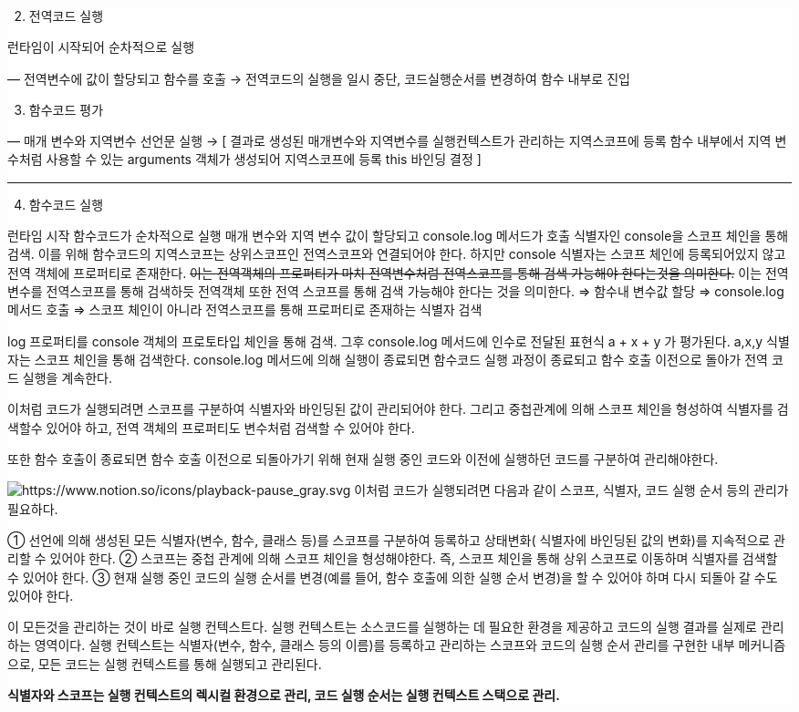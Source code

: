 2) 전역코드 실행

런타임이 시작되어 순차적으로 실행

— 전역변수에 값이 할당되고 함수를 호출  → 전역코드의 실행을 일시 중단, 코드실행순서를 변경하여 함수 내부로 진입

3) 함수코드 평가

— 매개 변수와 지역변수 선언문 실행
→ [ 결과로 생성된 매개변수와 지역변수를 실행컨텍스트가 관리하는 지역스코프에 등록
    함수 내부에서 지역 변수처럼 사용할 수 있는 arguments 객체가 생성되어 지역스코프에 등록
    this 바인딩 결정 ]

---

4) 함수코드 실행

런타임 시작 함수코드가 순차적으로 실행
매개 변수와 지역 변수 값이 할당되고 console.log 메서드가 호출
식별자인 console을 스코프 체인을 통해 검색.
 이를 위해 함수코드의 지역스코프는 상위스코프인 전역스코프와 연결되어야 한다. 하지만 console 식별자는 
스코프 체인에 등록되어있지 않고  전역 객체에 프로퍼티로 존재한다. ~~이는 전역객체의 프로퍼티가 마치 전역변수처럼 전역스코프를 통해 검색 가능해야 한다는것을 의미한다.~~
이는 전역변수를 전역스코프를 통해 검색하듯 전역객체 또한 전역 스코프를 통해 검색 가능해야 한다는 것을 의미한다.
⇒ 함수내 변수값 할당 ⇒ console.log 메서드 호출 
⇒ 스코프 체인이 아니라 전역스코프를 통해 프로퍼티로 존재하는 식별자 검색

log 프로퍼티를 console 객체의 프로토타입 체인을 통해 검색. 그후 console.log 메서드에 
인수로 전달된 표현식 a + x + y 가 평가된다. a,x,y 식별자는 스코프 체인을 통해 검색한다.
console.log 메서드에 의해 실행이 종료되면 함수코드 실행 과정이 종료되고 함수 호출 이전으로 돌아가 
전역 코드 실행을 계속한다.

이처럼 코드가 실행되려면 스코프를 구분하여 식별자와 바인딩된 값이 관리되어야 한다. 
그리고 중첩관계에 의해 스코프 체인을 형성하여 식별자를 검색할수 있어야 하고, 
전역 객체의 프로퍼티도 변수처럼 검색할 수 있어야 한다.

또한 함수 호출이 종료되면 함수 호출 이전으로 되돌아가기 위해 현재 실행 중인 코드와 
이전에 실행하던 코드를 구분하여 관리해야한다.

<aside>
<img src="https://www.notion.so/icons/playback-pause_gray.svg" alt="https://www.notion.so/icons/playback-pause_gray.svg" width="40px" /> 이처럼 코드가 실행되려면 다음과 같이 스코프, 식별자, 코드 실행 순서 등의 관리가 필요하다.

① 선언에 의해 생성된 모든 식별자(변수, 함수, 클래스 등)를 스코프를 구분하여 등록하고 
상태변화( 식별자에 바인딩된 값의 변화)를 지속적으로 관리할 수 있어야 한다.
② 스코프는 중첩 관계에 의해 스코프 체인을 형성해야한다. 
즉, 스코프 체인을 통해 상위 스코프로 이동하며 식별자를 검색할 수 있어야 한다.
③ 현재 실행 중인 코드의 실행 순서를 변경(예를 들어, 함수 호출에 의한 실행 순서 변경)을
할 수 있어야 하며 다시 되돌아 갈 수도 있어야 한다.

</aside>

이 모든것을 관리하는 것이 바로 실행 컨텍스트다.
실행 컨텍스트는 소스코드를 실행하는 데 필요한 환경을 제공하고 코드의 실행 결과를 실제로 관리하는 영역이다.
실행 컨텍스트는 식별자(변수, 함수, 클래스 등의 이름)를 등록하고 관리하는 스코프와 코드의 실행 순서 관리를 
구현한 내부 메커니즘으로, 모든 코드는 실행 컨텍스트를 통해 실행되고 관리된다.

 **식별자와 스코프는 실행 컨텍스트의 렉시컬 환경으로 관리, 코드 실행 순서는 실행 컨텍스트 스택으로 관리.**
